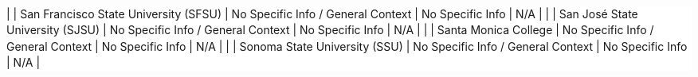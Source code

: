 |                          | San Francisco State University (SFSU)                                      | No Specific Info / General Context | No Specific Info                                                                                                          | N/A                                                                                                                                                                                                                                                                                                                                                                                                                                                                                                                                                                                                                                                                                                                                                                                                                                                                                                                                                                                                                                                                                                                                                         |
|                          | San José State University (SJSU)                                           | No Specific Info / General Context | No Specific Info                                                                                                          | N/A                                                                                                                                                                                                                                                                                                                                                                                                                                                                                                                                                                                                                                                                                                                                                                                                                                                                                                                                                                                                                                                                                                                                                         |
|                          | Santa Monica College                                                       | No Specific Info / General Context | No Specific Info                                                                                                          | N/A                                                                                                                                                                                                                                                                                                                                                                                                                                                                                                                                                                                                                                                                                                                                                                                                                                                                                                                                                                                                                                                                                                                                                         |
|                          | Sonoma State University (SSU)                                              | No Specific Info / General Context | No Specific Info                                                                                                          | N/A                                                                                                                                                                                                                                                                                                                                                                                                                                                                                                                                                                                                                                                                                                                                                                                                                                                                                                                                                                                                                                                                                                                                                         |